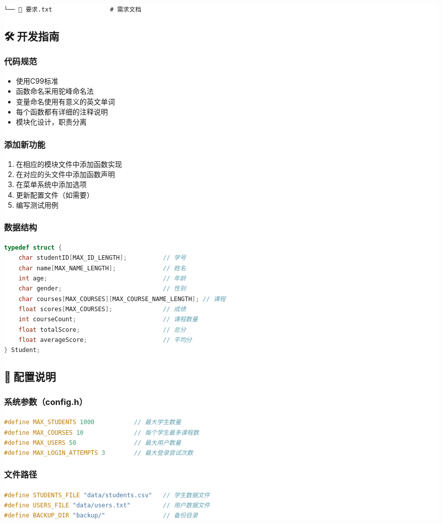 ```
└── 📄 要求.txt                # 需求文档
```

## 🛠️ 开发指南

### 代码规范
- 使用C99标准
- 函数命名采用驼峰命名法
- 变量命名使用有意义的英文单词
- 每个函数都有详细的注释说明
- 模块化设计，职责分离

### 添加新功能
1. 在相应的模块文件中添加函数实现
2. 在对应的头文件中添加函数声明
3. 在菜单系统中添加选项
4. 更新配置文件（如需要）
5. 编写测试用例

### 数据结构
```c
typedef struct {
    char studentID[MAX_ID_LENGTH];          // 学号
    char name[MAX_NAME_LENGTH];             // 姓名
    int age;                                // 年龄
    char gender;                            // 性别
    char courses[MAX_COURSES][MAX_COURSE_NAME_LENGTH]; // 课程
    float scores[MAX_COURSES];              // 成绩
    int courseCount;                        // 课程数量
    float totalScore;                       // 总分
    float averageScore;                     // 平均分
} Student;
```

## 🔧 配置说明

### 系统参数（config.h）
```c
#define MAX_STUDENTS 1000           // 最大学生数量
#define MAX_COURSES 10              // 每个学生最多课程数
#define MAX_USERS 50                // 最大用户数量
#define MAX_LOGIN_ATTEMPTS 3        // 最大登录尝试次数
```

### 文件路径
```c
#define STUDENTS_FILE "data/students.csv"   // 学生数据文件
#define USERS_FILE "data/users.txt"         // 用户数据文件
#define BACKUP_DIR "backup/"                // 备份目录
```
